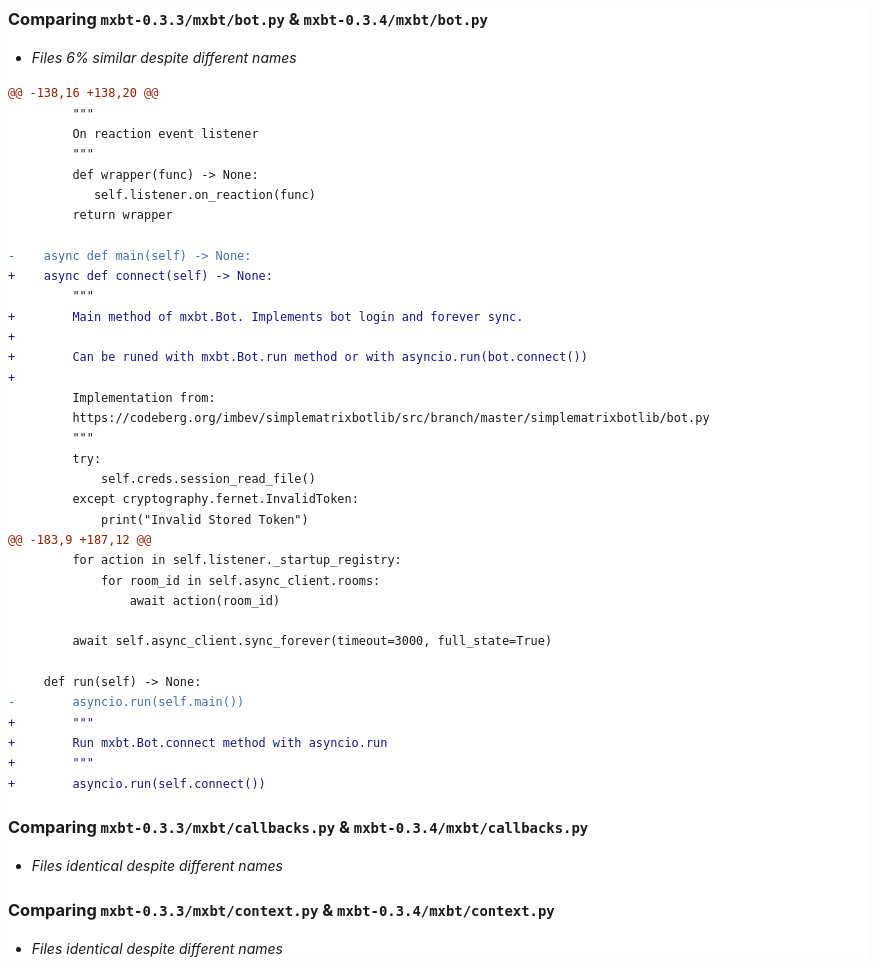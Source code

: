 ### Comparing `mxbt-0.3.3/mxbt/bot.py` & `mxbt-0.3.4/mxbt/bot.py`

 * *Files 6% similar despite different names*

```diff
@@ -138,16 +138,20 @@
         """
         On reaction event listener
         """
         def wrapper(func) -> None:
            self.listener.on_reaction(func) 
         return wrapper
 
-    async def main(self) -> None:
+    async def connect(self) -> None:
         """
+        Main method of mxbt.Bot. Implements bot login and forever sync.
+
+        Can be runed with mxbt.Bot.run method or with asyncio.run(bot.connect())
+
         Implementation from:
         https://codeberg.org/imbev/simplematrixbotlib/src/branch/master/simplematrixbotlib/bot.py
         """
         try:
             self.creds.session_read_file()
         except cryptography.fernet.InvalidToken:
             print("Invalid Stored Token")
@@ -183,9 +187,12 @@
         for action in self.listener._startup_registry:
             for room_id in self.async_client.rooms:
                 await action(room_id)
 
         await self.async_client.sync_forever(timeout=3000, full_state=True)
 
     def run(self) -> None:
-        asyncio.run(self.main())
+        """
+        Run mxbt.Bot.connect method with asyncio.run
+        """
+        asyncio.run(self.connect())
```

### Comparing `mxbt-0.3.3/mxbt/callbacks.py` & `mxbt-0.3.4/mxbt/callbacks.py`

 * *Files identical despite different names*

### Comparing `mxbt-0.3.3/mxbt/context.py` & `mxbt-0.3.4/mxbt/context.py`

 * *Files identical despite different names*
